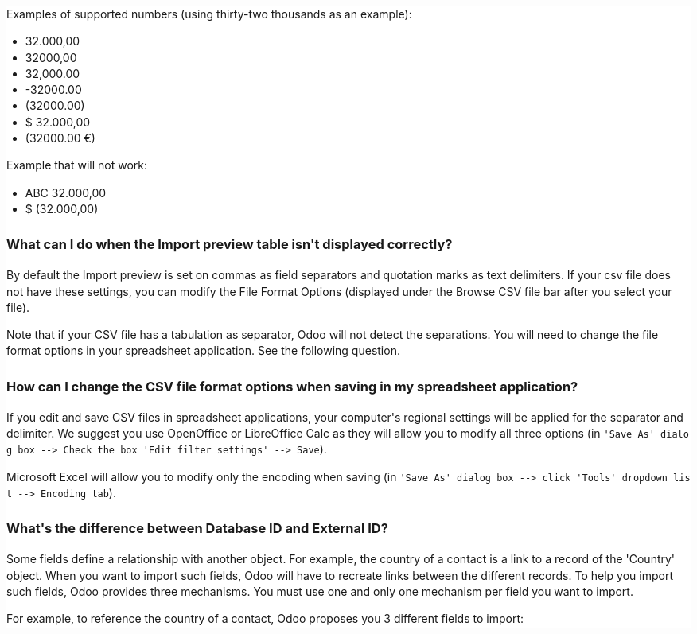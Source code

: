 Examples of supported numbers (using thirty-two thousands as an
example):

  - 32.000,00
  - 32000,00
  - 32,000.00
  - \-32000.00
  - (32000.00)
  - $ 32.000,00
  - (32000.00 €)

Example that will not work:

  - ABC 32.000,00
  - $ (32.000,00)

### What can I do when the Import preview table isn't displayed correctly?

By default the Import preview is set on commas as field separators and
quotation marks as text delimiters. If your csv file does not have these
settings, you can modify the File Format Options (displayed under the
Browse CSV file bar after you select your file).

Note that if your CSV file has a tabulation as separator, Odoo will not
detect the separations. You will need to change the file format options
in your spreadsheet application. See the following question.

### How can I change the CSV file format options when saving in my spreadsheet application?

If you edit and save CSV files in spreadsheet applications, your
computer's regional settings will be applied for the separator and
delimiter. We suggest you use OpenOffice or LibreOffice Calc as they
will allow you to modify all three options (in `'Save As' dialog box -->
Check the
box 'Edit filter settings' --> Save`).

Microsoft Excel will allow you to modify only the encoding when saving
(in `'Save As'
dialog box --> click 'Tools' dropdown list --> Encoding tab`).

### What's the difference between Database ID and External ID?

Some fields define a relationship with another object. For example, the
country of a contact is a link to a record of the 'Country' object. When
you want to import such fields, Odoo will have to recreate links between
the different records. To help you import such fields, Odoo provides
three mechanisms. You must use one and only one mechanism per field you
want to import.

For example, to reference the country of a contact, Odoo proposes you 3
different fields to import:
